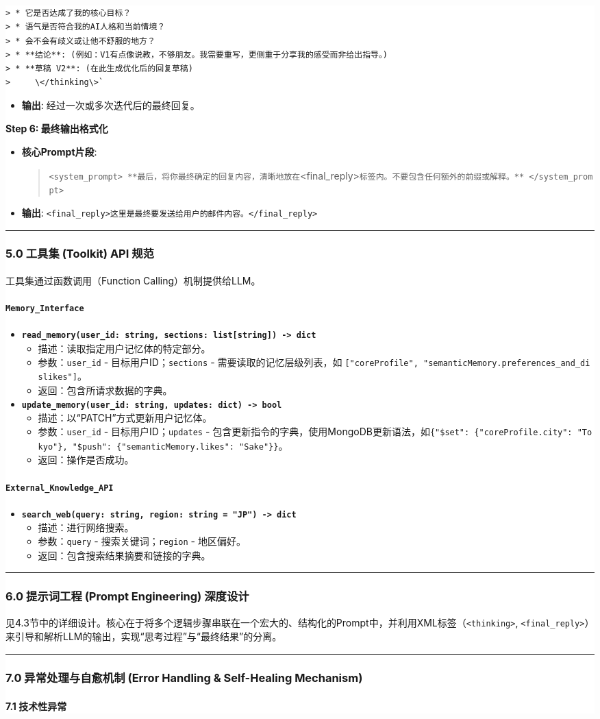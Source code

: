     > * 它是否达成了我的核心目标？
    > * 语气是否符合我的AI人格和当前情境？
    > * 会不会有歧义或让他不舒服的地方？
    > * **结论**: (例如：V1有点像说教，不够朋友。我需要重写，更侧重于分享我的感受而非给出指导。)
    > * **草稿 V2**: (在此生成优化后的回复草稿)
    >     \</thinking\>`

* **输出**: 经过一次或多次迭代后的最终回复。

**Step 6: 最终输出格式化**

* **核心Prompt片段**:
    > `<system_prompt> **最后，将你最终确定的回复内容，清晰地放在`\<final_reply\>`标签内。不要包含任何额外的前缀或解释。** </system_prompt>`
* **输出**: `<final_reply>这里是最终要发送给用户的邮件内容。</final_reply>`

-----

### **5.0 工具集 (Toolkit) API 规范**

工具集通过函数调用（Function Calling）机制提供给LLM。

#### **`Memory_Interface`**

* **`read_memory(user_id: string, sections: list[string]) -> dict`**
  * 描述：读取指定用户记忆体的特定部分。
  * 参数：`user_id` - 目标用户ID；`sections` - 需要读取的记忆层级列表，如 `["coreProfile", "semanticMemory.preferences_and_dislikes"]`。
  * 返回：包含所请求数据的字典。
* **`update_memory(user_id: string, updates: dict) -> bool`**
  * 描述：以“PATCH”方式更新用户记忆体。
  * 参数：`user_id` - 目标用户ID；`updates` - 包含更新指令的字典，使用MongoDB更新语法，如`{"$set": {"coreProfile.city": "Tokyo"}, "$push": {"semanticMemory.likes": "Sake"}}`。
  * 返回：操作是否成功。

#### **`External_Knowledge_API`**

* **`search_web(query: string, region: string = "JP") -> dict`**
  * 描述：进行网络搜索。
  * 参数：`query` - 搜索关键词；`region` - 地区偏好。
  * 返回：包含搜索结果摘要和链接的字典。

-----

### **6.0 提示词工程 (Prompt Engineering) 深度设计**

见4.3节中的详细设计。核心在于将多个逻辑步骤串联在一个宏大的、结构化的Prompt中，并利用XML标签（`<thinking>`, `<final_reply>`）来引导和解析LLM的输出，实现“思考过程”与“最终结果”的分离。

-----

### **7.0 异常处理与自愈机制 (Error Handling & Self-Healing Mechanism)**

#### **7.1 技术性异常**
